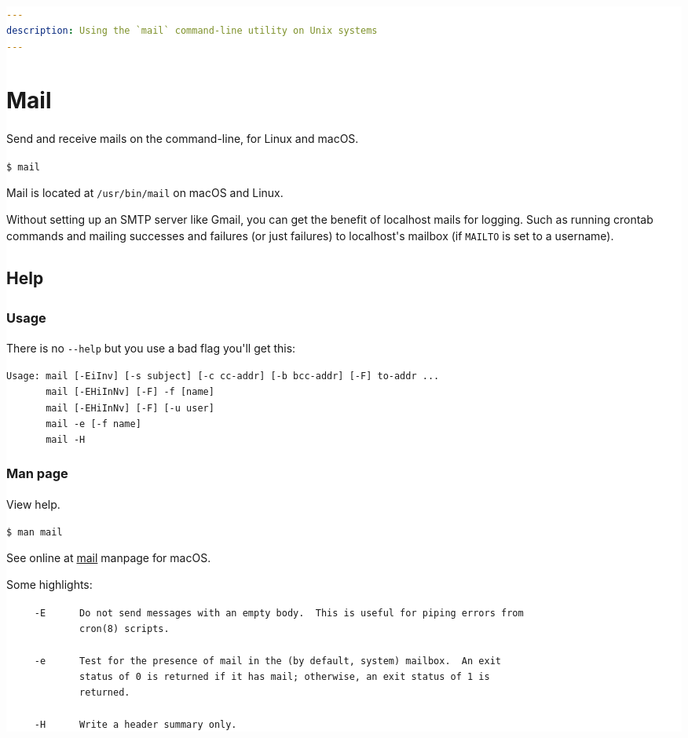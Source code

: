 ```yaml
---
description: Using the `mail` command-line utility on Unix systems
---
```

# Mail


Send and receive mails on the command-line, for Linux and macOS.

```sh
$ mail
```

Mail is located at `/usr/bin/mail` on macOS and Linux.

Without setting up an SMTP server like Gmail, you can get the benefit of localhost mails for logging. Such as running crontab commands and mailing successes and failures (or just failures) to localhost's mailbox (if `MAILTO` is set to a username).


## Help

### Usage

There is no `--help` but you use a bad flag you'll get this:

```
Usage: mail [-EiInv] [-s subject] [-c cc-addr] [-b bcc-addr] [-F] to-addr ...
       mail [-EHiInNv] [-F] -f [name]
       mail [-EHiInNv] [-F] [-u user]
       mail -e [-f name]
       mail -H
```

### Man page

View help.

```sh
$ man mail
```

See online at [mail](https://www.unix.com/man-page/osx/1/mail/) manpage for macOS.

Some highlights:

```
     -E      Do not send messages with an empty body.  This is useful for piping errors from
             cron(8) scripts.

     -e      Test for the presence of mail in the (by default, system) mailbox.  An exit
             status of 0 is returned if it has mail; otherwise, an exit status of 1 is
             returned.

     -H      Write a header summary only.
```
